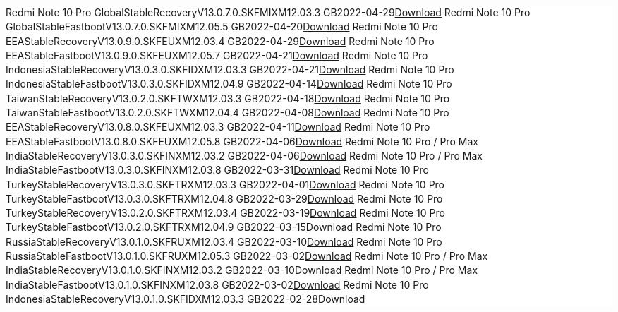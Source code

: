 <tr><td>Redmi Note 10 Pro Global</td><td>Stable</td><td>Recovery</td><td>V13.0.7.0.SKFMIXM</td><td>12.0</td><td>3.3 GB</td><td>2022-04-29</td><td><a href="/miui/sweet/stable/V13.0.7.0.SKFMIXM/">Download</a></td></tr>
<tr><td>Redmi Note 10 Pro Global</td><td>Stable</td><td>Fastboot</td><td>V13.0.7.0.SKFMIXM</td><td>12.0</td><td>5.5 GB</td><td>2022-04-20</td><td><a href="/miui/sweet/stable/V13.0.7.0.SKFMIXM/">Download</a></td></tr>
<tr><td>Redmi Note 10 Pro EEA</td><td>Stable</td><td>Recovery</td><td>V13.0.9.0.SKFEUXM</td><td>12.0</td><td>3.4 GB</td><td>2022-04-29</td><td><a href="/miui/sweet/stable/V13.0.9.0.SKFEUXM/">Download</a></td></tr>
<tr><td>Redmi Note 10 Pro EEA</td><td>Stable</td><td>Fastboot</td><td>V13.0.9.0.SKFEUXM</td><td>12.0</td><td>5.7 GB</td><td>2022-04-21</td><td><a href="/miui/sweet/stable/V13.0.9.0.SKFEUXM/">Download</a></td></tr>
<tr><td>Redmi Note 10 Pro Indonesia</td><td>Stable</td><td>Recovery</td><td>V13.0.3.0.SKFIDXM</td><td>12.0</td><td>3.3 GB</td><td>2022-04-21</td><td><a href="/miui/sweet/stable/V13.0.3.0.SKFIDXM/">Download</a></td></tr>
<tr><td>Redmi Note 10 Pro Indonesia</td><td>Stable</td><td>Fastboot</td><td>V13.0.3.0.SKFIDXM</td><td>12.0</td><td>4.9 GB</td><td>2022-04-14</td><td><a href="/miui/sweet/stable/V13.0.3.0.SKFIDXM/">Download</a></td></tr>
<tr><td>Redmi Note 10 Pro Taiwan</td><td>Stable</td><td>Recovery</td><td>V13.0.2.0.SKFTWXM</td><td>12.0</td><td>3.3 GB</td><td>2022-04-18</td><td><a href="/miui/sweet/stable/V13.0.2.0.SKFTWXM/">Download</a></td></tr>
<tr><td>Redmi Note 10 Pro Taiwan</td><td>Stable</td><td>Fastboot</td><td>V13.0.2.0.SKFTWXM</td><td>12.0</td><td>4.4 GB</td><td>2022-04-08</td><td><a href="/miui/sweet/stable/V13.0.2.0.SKFTWXM/">Download</a></td></tr>
<tr><td>Redmi Note 10 Pro EEA</td><td>Stable</td><td>Recovery</td><td>V13.0.8.0.SKFEUXM</td><td>12.0</td><td>3.3 GB</td><td>2022-04-11</td><td><a href="/miui/sweet/stable/V13.0.8.0.SKFEUXM/">Download</a></td></tr>
<tr><td>Redmi Note 10 Pro EEA</td><td>Stable</td><td>Fastboot</td><td>V13.0.8.0.SKFEUXM</td><td>12.0</td><td>5.8 GB</td><td>2022-04-06</td><td><a href="/miui/sweet/stable/V13.0.8.0.SKFEUXM/">Download</a></td></tr>
<tr><td>Redmi Note 10 Pro / Pro Max India</td><td>Stable</td><td>Recovery</td><td>V13.0.3.0.SKFINXM</td><td>12.0</td><td>3.2 GB</td><td>2022-04-06</td><td><a href="/miui/sweetin/stable/V13.0.3.0.SKFINXM/">Download</a></td></tr>
<tr><td>Redmi Note 10 Pro / Pro Max India</td><td>Stable</td><td>Fastboot</td><td>V13.0.3.0.SKFINXM</td><td>12.0</td><td>3.8 GB</td><td>2022-03-31</td><td><a href="/miui/sweetin/stable/V13.0.3.0.SKFINXM/">Download</a></td></tr>
<tr><td>Redmi Note 10 Pro Turkey</td><td>Stable</td><td>Recovery</td><td>V13.0.3.0.SKFTRXM</td><td>12.0</td><td>3.3 GB</td><td>2022-04-01</td><td><a href="/miui/sweet/stable/V13.0.3.0.SKFTRXM/">Download</a></td></tr>
<tr><td>Redmi Note 10 Pro Turkey</td><td>Stable</td><td>Fastboot</td><td>V13.0.3.0.SKFTRXM</td><td>12.0</td><td>4.8 GB</td><td>2022-03-29</td><td><a href="/miui/sweet/stable/V13.0.3.0.SKFTRXM/">Download</a></td></tr>
<tr><td>Redmi Note 10 Pro Turkey</td><td>Stable</td><td>Recovery</td><td>V13.0.2.0.SKFTRXM</td><td>12.0</td><td>3.4 GB</td><td>2022-03-19</td><td><a href="/miui/sweet/stable/V13.0.2.0.SKFTRXM/">Download</a></td></tr>
<tr><td>Redmi Note 10 Pro Turkey</td><td>Stable</td><td>Fastboot</td><td>V13.0.2.0.SKFTRXM</td><td>12.0</td><td>4.9 GB</td><td>2022-03-15</td><td><a href="/miui/sweet/stable/V13.0.2.0.SKFTRXM/">Download</a></td></tr>
<tr><td>Redmi Note 10 Pro Russia</td><td>Stable</td><td>Recovery</td><td>V13.0.1.0.SKFRUXM</td><td>12.0</td><td>3.4 GB</td><td>2022-03-10</td><td><a href="/miui/sweet/stable/V13.0.1.0.SKFRUXM/">Download</a></td></tr>
<tr><td>Redmi Note 10 Pro Russia</td><td>Stable</td><td>Fastboot</td><td>V13.0.1.0.SKFRUXM</td><td>12.0</td><td>5.3 GB</td><td>2022-03-02</td><td><a href="/miui/sweet/stable/V13.0.1.0.SKFRUXM/">Download</a></td></tr>
<tr><td>Redmi Note 10 Pro / Pro Max India</td><td>Stable</td><td>Recovery</td><td>V13.0.1.0.SKFINXM</td><td>12.0</td><td>3.2 GB</td><td>2022-03-10</td><td><a href="/miui/sweetin/stable/V13.0.1.0.SKFINXM/">Download</a></td></tr>
<tr><td>Redmi Note 10 Pro / Pro Max India</td><td>Stable</td><td>Fastboot</td><td>V13.0.1.0.SKFINXM</td><td>12.0</td><td>3.8 GB</td><td>2022-03-02</td><td><a href="/miui/sweetin/stable/V13.0.1.0.SKFINXM/">Download</a></td></tr>
<tr><td>Redmi Note 10 Pro Indonesia</td><td>Stable</td><td>Recovery</td><td>V13.0.1.0.SKFIDXM</td><td>12.0</td><td>3.3 GB</td><td>2022-02-28</td><td><a href="/miui/sweet/stable/V13.0.1.0.SKFIDXM/">Download</a></td></tr>